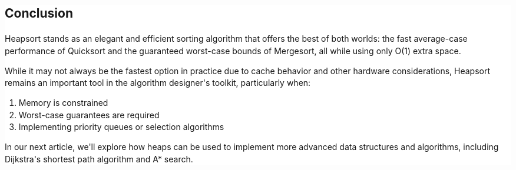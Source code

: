 ## Conclusion

Heapsort stands as an elegant and efficient sorting algorithm that offers the best of both worlds: the fast average-case performance of Quicksort and the guaranteed worst-case bounds of Mergesort, all while using only O(1) extra space.

While it may not always be the fastest option in practice due to cache behavior and other hardware considerations, Heapsort remains an important tool in the algorithm designer's toolkit, particularly when:

1. Memory is constrained
2. Worst-case guarantees are required
3. Implementing priority queues or selection algorithms

In our next article, we'll explore how heaps can be used to implement more advanced data structures and algorithms, including Dijkstra's shortest path algorithm and A* search.
